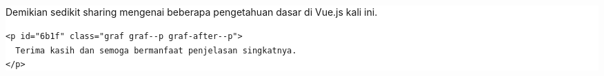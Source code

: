 <div class="section-content">
  <div class="section-inner sectionLayout--insetColumn">
    <p id="2000" class="graf graf--p graf--leading">
      Demikian sedikit sharing mengenai beberapa pengetahuan dasar di Vue.js kali ini.
    </p>
    
    <p id="6b1f" class="graf graf--p graf-after--p">
      Terima kasih dan semoga bermanfaat penjelasan singkatnya.
    </p>
  </div>
</div></section>